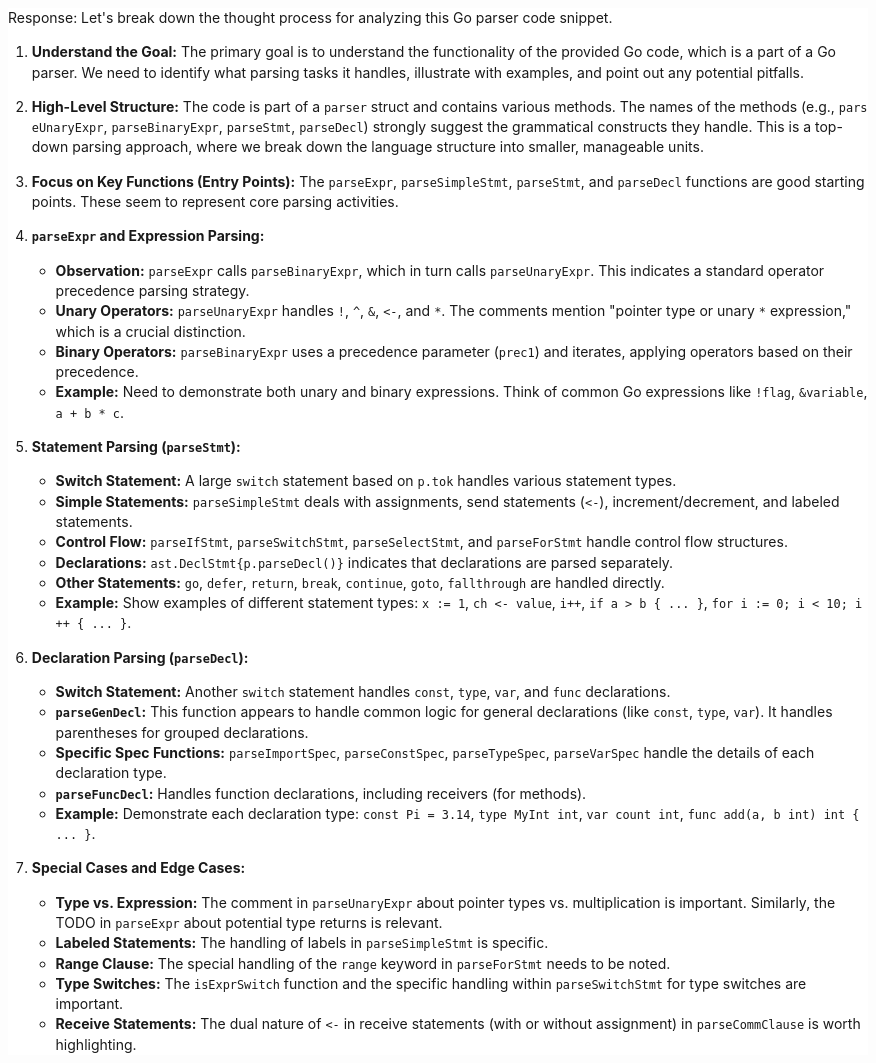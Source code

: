 Response:
Let's break down the thought process for analyzing this Go parser code snippet.

1. **Understand the Goal:** The primary goal is to understand the functionality of the provided Go code, which is a part of a Go parser. We need to identify what parsing tasks it handles, illustrate with examples, and point out any potential pitfalls.

2. **High-Level Structure:**  The code is part of a `parser` struct and contains various methods. The names of the methods (e.g., `parseUnaryExpr`, `parseBinaryExpr`, `parseStmt`, `parseDecl`) strongly suggest the grammatical constructs they handle. This is a top-down parsing approach, where we break down the language structure into smaller, manageable units.

3. **Focus on Key Functions (Entry Points):**  The `parseExpr`, `parseSimpleStmt`, `parseStmt`, and `parseDecl` functions are good starting points. These seem to represent core parsing activities.

4. **`parseExpr` and Expression Parsing:**
   - **Observation:** `parseExpr` calls `parseBinaryExpr`, which in turn calls `parseUnaryExpr`. This indicates a standard operator precedence parsing strategy.
   - **Unary Operators:**  `parseUnaryExpr` handles `!`, `^`, `&`, `<-`, and `*`. The comments mention "pointer type or unary `*` expression," which is a crucial distinction.
   - **Binary Operators:** `parseBinaryExpr` uses a precedence parameter (`prec1`) and iterates, applying operators based on their precedence.
   - **Example:**  Need to demonstrate both unary and binary expressions. Think of common Go expressions like `!flag`, `&variable`, `a + b * c`.

5. **Statement Parsing (`parseStmt`):**
   - **Switch Statement:** A large `switch` statement based on `p.tok` handles various statement types.
   - **Simple Statements:** `parseSimpleStmt` deals with assignments, send statements (`<-`), increment/decrement, and labeled statements.
   - **Control Flow:**  `parseIfStmt`, `parseSwitchStmt`, `parseSelectStmt`, and `parseForStmt` handle control flow structures.
   - **Declarations:** `ast.DeclStmt{p.parseDecl()}` indicates that declarations are parsed separately.
   - **Other Statements:**  `go`, `defer`, `return`, `break`, `continue`, `goto`, `fallthrough` are handled directly.
   - **Example:**  Show examples of different statement types: `x := 1`, `ch <- value`, `i++`, `if a > b { ... }`, `for i := 0; i < 10; i++ { ... }`.

6. **Declaration Parsing (`parseDecl`):**
   - **Switch Statement:** Another `switch` statement handles `const`, `type`, `var`, and `func` declarations.
   - **`parseGenDecl`:** This function appears to handle common logic for general declarations (like `const`, `type`, `var`). It handles parentheses for grouped declarations.
   - **Specific Spec Functions:**  `parseImportSpec`, `parseConstSpec`, `parseTypeSpec`, `parseVarSpec` handle the details of each declaration type.
   - **`parseFuncDecl`:**  Handles function declarations, including receivers (for methods).
   - **Example:**  Demonstrate each declaration type: `const Pi = 3.14`, `type MyInt int`, `var count int`, `func add(a, b int) int { ... }`.

7. **Special Cases and Edge Cases:**
   - **Type vs. Expression:** The comment in `parseUnaryExpr` about pointer types vs. multiplication is important. Similarly, the TODO in `parseExpr` about potential type returns is relevant.
   - **Labeled Statements:** The handling of labels in `parseSimpleStmt` is specific.
   - **Range Clause:** The special handling of the `range` keyword in `parseForStmt` needs to be noted.
   - **Type Switches:**  The `isExprSwitch` function and the specific handling within `parseSwitchStmt` for type switches are important.
   - **Receive Statements:** The dual nature of `<-` in receive statements (with or without assignment) in `parseCommClause` is worth highlighting.
